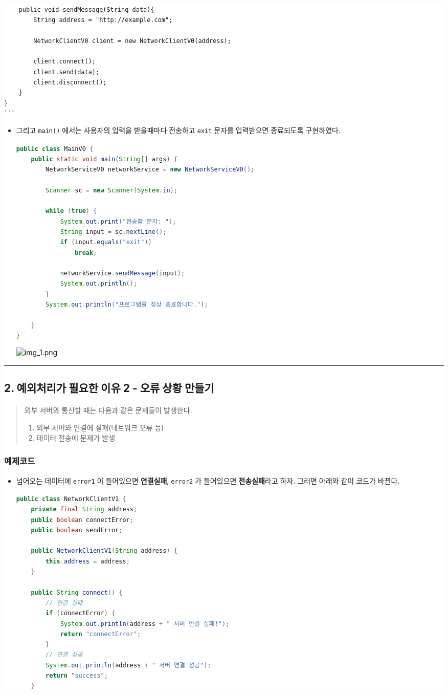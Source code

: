         public void sendMessage(String data){
            String address = "http://example.com";
    
            NetworkClientV0 client = new NetworkClientV0(address);
            
            client.connect();
            client.send(data);
            client.disconnect();
        }
    }
    ```
- 그리고 `main()` 에서는 사용자의 입력을 받을때마다 전송하고 `exit` 문자를 입력받으면 종료되도록 구현하였다.
  ```java
  public class MainV0 {
      public static void main(String[] args) {
          NetworkServiceV0 networkService = new NetworkServiceV0();
  
          Scanner sc = new Scanner(System.in);
  
          while (true) {
              System.out.print("전송할 문자: ");
              String input = sc.nextLine();
              if (input.equals("exit"))
                  break;
  
              networkService.sendMessage(input);
              System.out.println();
          }
          System.out.println("프로그램을 정상 종료합니다.");
  
      }
  }
  ```
  ![img_1.png](../resources/images/chap09/img03.png)
---
## 2. 예외처리가 필요한 이유 2 - 오류 상황 만들기
> 외부 서버와 통신할 때는 다음과 같은 문제들이 발생한다.
> 1. 외부 서버와 연결에 실패(네트워크 오류 등)
> 2. 데이터 전송에 문제가 발생

### 예제코드
- 넘어오는 데이터에 `error1` 이 들어있으면 **연결실패**, `error2` 가 들어있으면 **전송실패**라고 하자. 그러면 아래와 같이 코드가 바뀐다.
  ```java
  public class NetworkClientV1 {
      private final String address;
      public boolean connectError;
      public boolean sendError;
  
      public NetworkClientV1(String address) {
          this.address = address;
      }
  
      public String connect() {
          // 연결 실패
          if (connectError) {
              System.out.println(address + " 서버 연결 실패!");
              return "connectError";
          }
          // 연결 성공
          System.out.println(address + " 서버 연결 성공");
          return "success";
      }
  
  ```